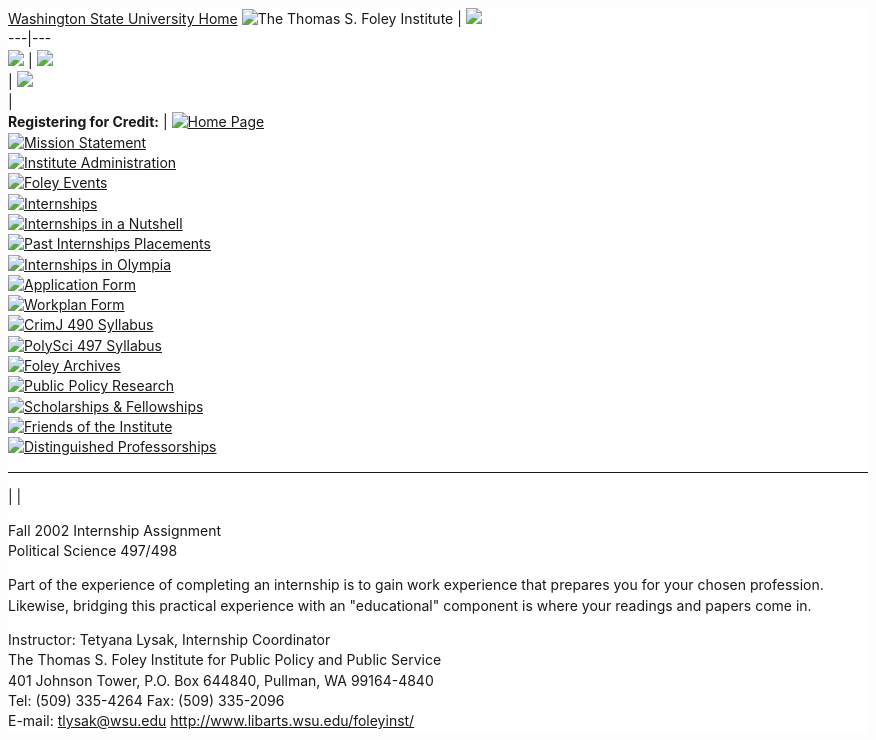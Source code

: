 [Washington State University Home](http://www.wsu.edu) ![The Thomas S. Foley
Institute](../Graphics/Foley_Site-identifier_BoldBlue.gif) | ![
](../Graphics/pixel-clear.gif)  
---|---  
![ ](../Graphics/pixel-clear.gif) | ![ ](../Graphics/pixel-clear.gif)  
  | ![ ](../Graphics/pixel-clear.gif)  
  |  
**Registering for Credit:** |  [![Home
Page](../Graphics/Nav_Home.gif)](../index.html)  
[![Mission Statement](../Graphics/Nav_MissionStatement.gif)](../mission.html)  
[![Institute
Administration](../Graphics/Nav_Administration.gif)](../director.html)  
[![Foley Events](../Graphics/Nav_Events.gif)](../events.html)  
[![Internships](../Graphics/Nav_Internships.gif)](../internships.html)  
[![Internships in a
Nutshell](../Graphics/NavSub_InternNutshell.gif)](intern_info.html)  
[![Past Internships
Placements](../Graphics/NavSub_InternPlacement.gif)](past_interns.html)  
[![Internships in
Olympia](../Graphics/NavSub_InternOlympia.gif)](olympia_interns.html)  
[![Application Form](../Graphics/NavSub_InternApp.gif)](application.html)  
[![Workplan Form](../Graphics/NavSub_InternWorkplan.gif)](workplan.htm)  
[![CrimJ 490 Syllabus](../Graphics/NavSub_InternCJSyl.gif)](CrimjS02.html)  
[![PolySci 497
Syllabus](../Graphics/NavSubA_InternPSSyl.gif)](PolisciS02.html)  
[![Foley Archives](../Graphics/Nav_Archives.gif)](../archives.html)  
[![Public Policy Research](../Graphics/Nav_Research.gif)](../research.html)  
[![Scholarships &
Fellowships](../Graphics/Nav_ScholarFellow.gif)](../research.html)  
[![Friends of the Institute](../Graphics/Nav_Friends.gif)](../friends.html)  
[![Distinguished
Professorships](../Graphics/Nav_Professorships.gif)](../distinguished_prof.html)  
  
---  
|    |

Fall 2002 Internship Assignment  
Political Science 497/498

Part of the experience of completing an internship is to gain work experience
that prepares you for your chosen profession. Likewise, bridging this
practical experience with an "educational" component is where your readings
and papers come in.

Instructor: Tetyana Lysak, Internship Coordinator  
The Thomas S. Foley Institute for Public Policy and Public Service  
401 Johnson Tower, P.O. Box 644840, Pullman, WA 99164-4840  
Tel: (509) 335-4264 Fax: (509) 335-2096  
E-mail: [tlysak@wsu.edu](mailto:tlysak@wsu.edu)
http://www.libarts.wsu.edu/foleyinst/
